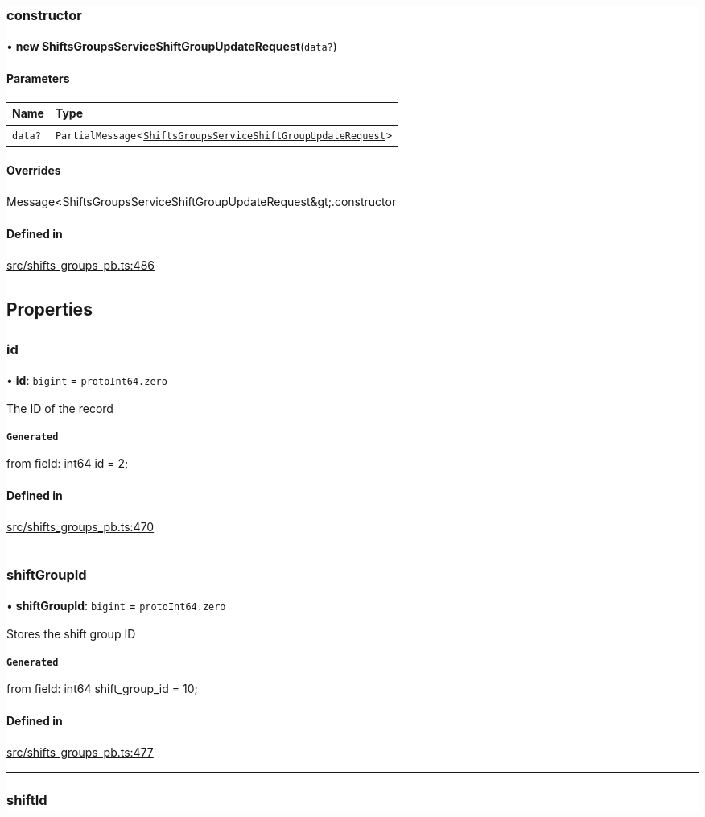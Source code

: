 ### constructor

• **new ShiftsGroupsServiceShiftGroupUpdateRequest**(`data?`)

#### Parameters

| Name | Type |
| :------ | :------ |
| `data?` | `PartialMessage`<[`ShiftsGroupsServiceShiftGroupUpdateRequest`](ShiftsGroupsServiceShiftGroupUpdateRequest.md)\> |

#### Overrides

Message&lt;ShiftsGroupsServiceShiftGroupUpdateRequest\&gt;.constructor

#### Defined in

[src/shifts_groups_pb.ts:486](https://github.com/Unaxiom/genesis-ts-sdk/blob/a265138/src/shifts_groups_pb.ts#L486)

## Properties

### id

• **id**: `bigint` = `protoInt64.zero`

The ID of the record

**`Generated`**

from field: int64 id = 2;

#### Defined in

[src/shifts_groups_pb.ts:470](https://github.com/Unaxiom/genesis-ts-sdk/blob/a265138/src/shifts_groups_pb.ts#L470)

___

### shiftGroupId

• **shiftGroupId**: `bigint` = `protoInt64.zero`

Stores the shift group ID

**`Generated`**

from field: int64 shift_group_id = 10;

#### Defined in

[src/shifts_groups_pb.ts:477](https://github.com/Unaxiom/genesis-ts-sdk/blob/a265138/src/shifts_groups_pb.ts#L477)

___

### shiftId
